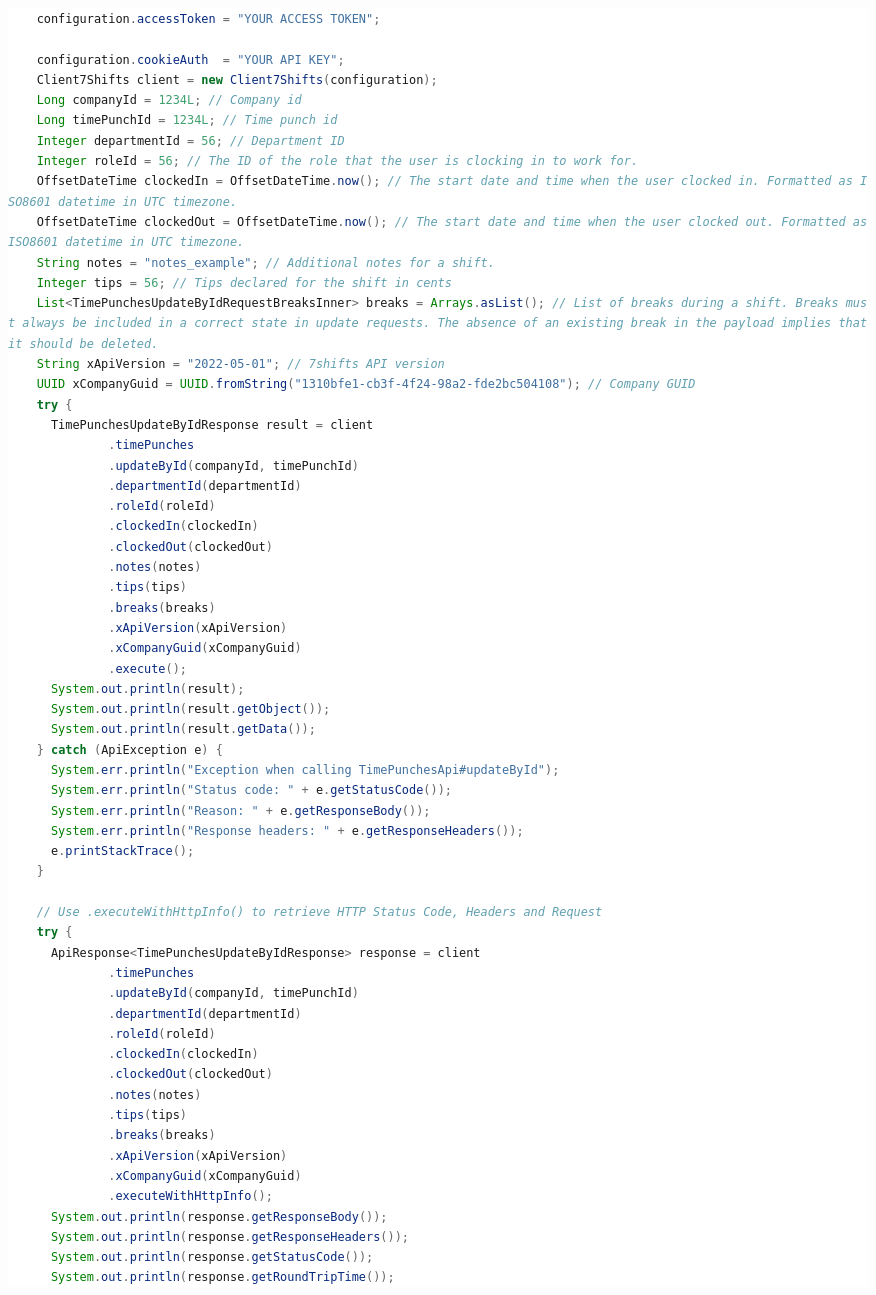 ```java
    configuration.accessToken = "YOUR ACCESS TOKEN";
    
    configuration.cookieAuth  = "YOUR API KEY";
    Client7Shifts client = new Client7Shifts(configuration);
    Long companyId = 1234L; // Company id
    Long timePunchId = 1234L; // Time punch id
    Integer departmentId = 56; // Department ID
    Integer roleId = 56; // The ID of the role that the user is clocking in to work for.
    OffsetDateTime clockedIn = OffsetDateTime.now(); // The start date and time when the user clocked in. Formatted as ISO8601 datetime in UTC timezone.
    OffsetDateTime clockedOut = OffsetDateTime.now(); // The start date and time when the user clocked out. Formatted as ISO8601 datetime in UTC timezone.
    String notes = "notes_example"; // Additional notes for a shift.
    Integer tips = 56; // Tips declared for the shift in cents
    List<TimePunchesUpdateByIdRequestBreaksInner> breaks = Arrays.asList(); // List of breaks during a shift. Breaks must always be included in a correct state in update requests. The absence of an existing break in the payload implies that it should be deleted.
    String xApiVersion = "2022-05-01"; // 7shifts API version
    UUID xCompanyGuid = UUID.fromString("1310bfe1-cb3f-4f24-98a2-fde2bc504108"); // Company GUID
    try {
      TimePunchesUpdateByIdResponse result = client
              .timePunches
              .updateById(companyId, timePunchId)
              .departmentId(departmentId)
              .roleId(roleId)
              .clockedIn(clockedIn)
              .clockedOut(clockedOut)
              .notes(notes)
              .tips(tips)
              .breaks(breaks)
              .xApiVersion(xApiVersion)
              .xCompanyGuid(xCompanyGuid)
              .execute();
      System.out.println(result);
      System.out.println(result.getObject());
      System.out.println(result.getData());
    } catch (ApiException e) {
      System.err.println("Exception when calling TimePunchesApi#updateById");
      System.err.println("Status code: " + e.getStatusCode());
      System.err.println("Reason: " + e.getResponseBody());
      System.err.println("Response headers: " + e.getResponseHeaders());
      e.printStackTrace();
    }

    // Use .executeWithHttpInfo() to retrieve HTTP Status Code, Headers and Request
    try {
      ApiResponse<TimePunchesUpdateByIdResponse> response = client
              .timePunches
              .updateById(companyId, timePunchId)
              .departmentId(departmentId)
              .roleId(roleId)
              .clockedIn(clockedIn)
              .clockedOut(clockedOut)
              .notes(notes)
              .tips(tips)
              .breaks(breaks)
              .xApiVersion(xApiVersion)
              .xCompanyGuid(xCompanyGuid)
              .executeWithHttpInfo();
      System.out.println(response.getResponseBody());
      System.out.println(response.getResponseHeaders());
      System.out.println(response.getStatusCode());
      System.out.println(response.getRoundTripTime());
```